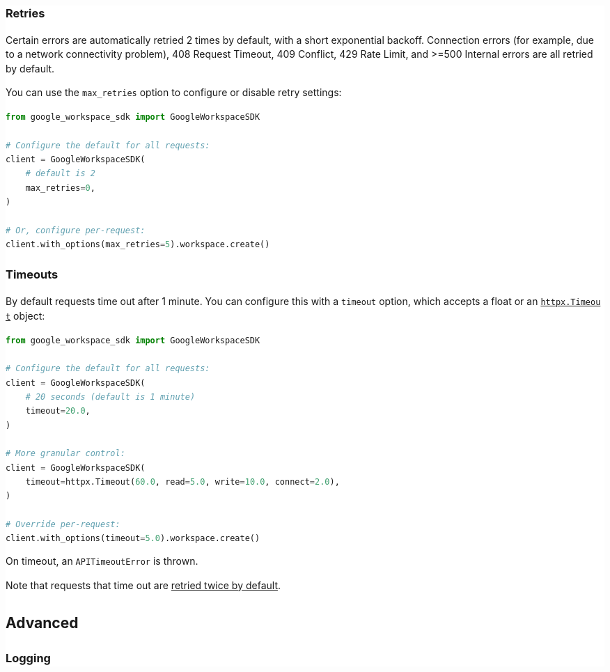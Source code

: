 ### Retries

Certain errors are automatically retried 2 times by default, with a short exponential backoff.
Connection errors (for example, due to a network connectivity problem), 408 Request Timeout, 409 Conflict,
429 Rate Limit, and >=500 Internal errors are all retried by default.

You can use the `max_retries` option to configure or disable retry settings:

```python
from google_workspace_sdk import GoogleWorkspaceSDK

# Configure the default for all requests:
client = GoogleWorkspaceSDK(
    # default is 2
    max_retries=0,
)

# Or, configure per-request:
client.with_options(max_retries=5).workspace.create()
```

### Timeouts

By default requests time out after 1 minute. You can configure this with a `timeout` option,
which accepts a float or an [`httpx.Timeout`](https://www.python-httpx.org/advanced/timeouts/#fine-tuning-the-configuration) object:

```python
from google_workspace_sdk import GoogleWorkspaceSDK

# Configure the default for all requests:
client = GoogleWorkspaceSDK(
    # 20 seconds (default is 1 minute)
    timeout=20.0,
)

# More granular control:
client = GoogleWorkspaceSDK(
    timeout=httpx.Timeout(60.0, read=5.0, write=10.0, connect=2.0),
)

# Override per-request:
client.with_options(timeout=5.0).workspace.create()
```

On timeout, an `APITimeoutError` is thrown.

Note that requests that time out are [retried twice by default](#retries).

## Advanced

### Logging
